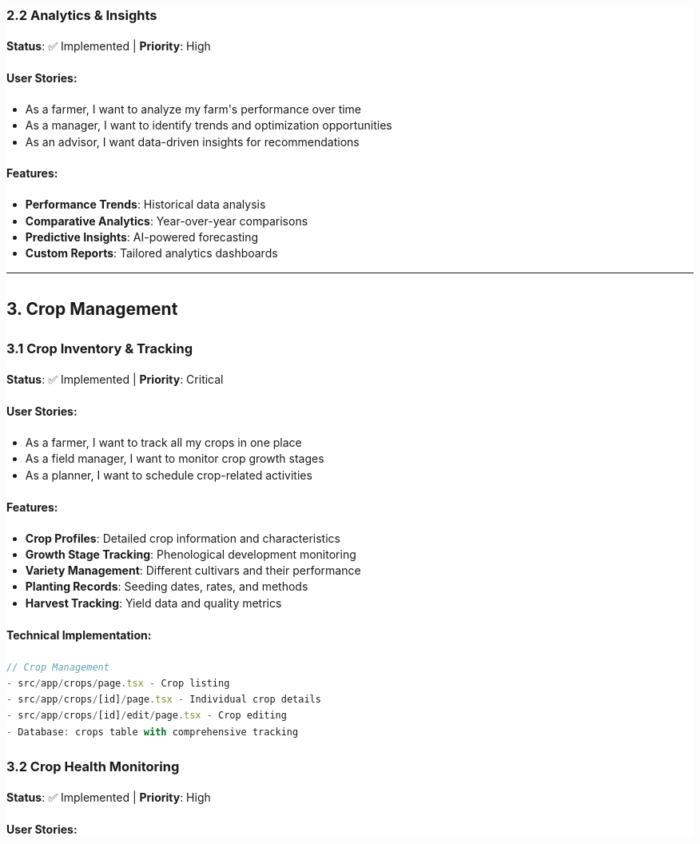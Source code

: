 ### **2.2 Analytics & Insights**

**Status**: ✅ Implemented | **Priority**: High

#### **User Stories:**

- As a farmer, I want to analyze my farm's performance over time
- As a manager, I want to identify trends and optimization opportunities
- As an advisor, I want data-driven insights for recommendations

#### **Features:**

- **Performance Trends**: Historical data analysis
- **Comparative Analytics**: Year-over-year comparisons
- **Predictive Insights**: AI-powered forecasting
- **Custom Reports**: Tailored analytics dashboards

---

## 3. **Crop Management**

### **3.1 Crop Inventory & Tracking**

**Status**: ✅ Implemented | **Priority**: Critical

#### **User Stories:**

- As a farmer, I want to track all my crops in one place
- As a field manager, I want to monitor crop growth stages
- As a planner, I want to schedule crop-related activities

#### **Features:**

- **Crop Profiles**: Detailed crop information and characteristics
- **Growth Stage Tracking**: Phenological development monitoring
- **Variety Management**: Different cultivars and their performance
- **Planting Records**: Seeding dates, rates, and methods
- **Harvest Tracking**: Yield data and quality metrics

#### **Technical Implementation:**

```typescript
// Crop Management
- src/app/crops/page.tsx - Crop listing
- src/app/crops/[id]/page.tsx - Individual crop details
- src/app/crops/[id]/edit/page.tsx - Crop editing
- Database: crops table with comprehensive tracking
```

### **3.2 Crop Health Monitoring**

**Status**: ✅ Implemented | **Priority**: High

#### **User Stories:**
